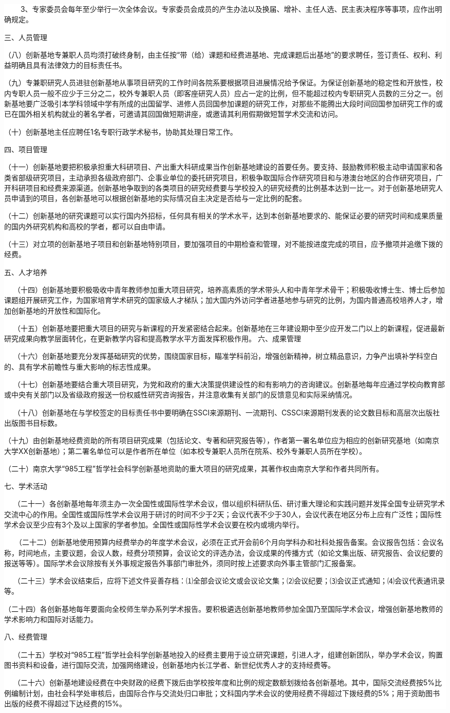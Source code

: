 　　 3、专家委员会每年至少举行一次全体会议。专家委员会成员的产生办法以及换届、增补、主任人选、民主表决程序等事项，应作出明确规定。

三、人员管理

（八）创新基地专兼职人员均须打破终身制，由主任按“带（给）课题和经费进基地、完成课题后出基地”的要求聘任，签订责任、权利、利益明确且具有法律效力的目标责任书。

（九）专兼职研究人员进驻创新基地从事项目研究的工作时间各院系要根据项目进展情况给予保证。为保证创新基地的稳定性和开放性，校内专职人员一般不应少于三分之二，校外专兼职人员（即客座研究人员）应占一定的比例，但不能超过校内专职研究人员数的三分之一。创新基地要广泛吸引本学科领域中学有所成的出国留学、进修人员回国参加课题的研究工作，对那些不能腾出大段时间回国参加研究工作的或已在国外相关机构就业的著名学者，可邀请其回国做短期讲座，或邀请其利用假期做短暂学术交流和访问。

（十）创新基地主任应聘任1名专职行政学术秘书，协助其处理日常工作。

四、项目管理

（十一）创新基地要把积极承担重大科研项目、产出重大科研成果当作创新基地建设的首要任务。要支持、鼓励教师积极主动申请国家和各类省部级研究项目，主动承担各级政府部门、企事业单位的委托研究项目，积极争取国际合作研究项目和与港澳台地区的合作研究项目，广开科研项目和经费来源渠道。创新基地争取到的各类项目的研究经费要与学校投入的研究经费的比例基本达到一比一。对于创新基地研究人员申请到的项目，各创新基地可以根据创新基地的实际情况自主决定是否给与一定比例的配套。

（十二）创新基地的研究课题可以实行国内外招标，任何具有相关的学术水平，达到本创新基地要求的、能保证必要的研究时间和成果质量的国内外研究机构和高校的学者，都可以自由申请。

（十三）对立项的创新基地子项目和创新基地特别项目，要加强项目的中期检查和管理，对不能按进度完成的项目，应予撤项并追缴下拨的经费。

五、人才培养

　 （十四）创新基地要积极吸收中青年教师参加重大项目研究，培养高素质的学术带头人和中青年学术骨干；积极吸收博士生、博士后参加课题组开展研究工作，为国家培育学术研究的国家级人才梯队；加大国内外访问学者进基地参与研究的比例，为国内普通高校培养人才，增加创新基地的开放性和国际化。

　 （十五）创新基地要把重大项目的研究与新课程的开发紧密结合起来。创新基地在三年建设期中至少应开发二门以上的新课程，促进最新研究成果向教学层面转化，在更新教学内容和提高教学水平方面发挥积极作用。
六、成果管理

　 （十六）创新基地要充分发挥基础研究的优势，围绕国家目标，瞄准学科前沿，增强创新精神，树立精品意识，力争产出填补学科空白的、具有学术前瞻性与重大影响的标志性成果。

　 （十七）创新基地要结合重大项目研究，为党和政府的重大决策提供建设性的和有影响力的咨询建议。创新基地每年应通过学校向教育部或中央有关部门以及省级政府报送一份权威性研究咨询报告，并注意收集有关部门的反馈意见和实际采纳情况。

　 （十八）创新基地在与学校签定的目标责任书中要明确在SSCI来源期刊、一流期刊、CSSCI来源期刊发表的论文数目标和高层次出版社出版图书目标数。

（十九）由创新基地经费资助的所有项目研究成果（包括论文、专著和研究报告等），作者第一署名单位应为相应的创新研究基地（如南京大学XX创新基地）；第二署名单位可以是作者所在单位（如本校专兼职人员所在院系、校外专兼职人员所在学校）。

（二十）南京大学“985工程”哲学社会科学创新基地资助的重大项目的研究成果，其著作权由南京大学和作者共同所有。

七、学术活动

　 （二十一）各创新基地每年须主办一次全国性或国际性学术会议，借以组织科研队伍、研讨重大理论和实践问题并发挥全国专业研究学术交流中心的作用。全国性或国际性学术会议用于研讨的时间不少于2天；会议代表不少于30人，会议代表在地区分布上应有广泛性；国际性学术会议至少应有3个及以上国家的学者参加。全国性或国际性学术会议要在校内或境内举行。

　　（二十二）创新基地使用预算内经费举办的年度学术会议，必须在正式开会前6个月向学科办和社科处报告备案。会议报告包括：会议名称，时间地点，主要议题，会议人数，经费分项预算，会议论文的评选办法，会议成果的传播方式（如论文集出版、研究报告、会议纪要的报送等等）。国际学术会议除按有关外事规定报告外事部门审批外，须同时按上述要求向外事主管部门汇报备案。

　  （二十三）学术会议结束后，应将下述文件妥善存档：⑴全部会议论文或会议论文集；⑵会议纪要；⑶会议正式通知；⑷会议代表通讯录等。

 （二十四）各创新基地每年要面向全校师生举办系列学术报告。要积极遴选创新基地教师参加全国乃至国际学术会议，增强创新基地教师的学术影响力和国际对话能力。

八、经费管理

　 （二十五）学校对“985工程”哲学社会科学创新基地投入的经费主要用于设立研究课题，引进人才，组建创新团队，举办学术会议，购置图书资料和设备，进行国际交流，加强网络建设，创新基地内长江学者、新世纪优秀人才的支持经费等。

　 （二十六）创新基地建设经费在中央财政的经费下拨后由学校按年度和比例的规定数额划拨给各创新基地。其中，国际交流经费按5%比例编制计划，由社会科学处审核后，由国际合作与交流处归口审批；文科国内学术会议的使用经费不得超过下拨经费的5%；用于资助图书出版的经费不得超过下达经费的15%。
